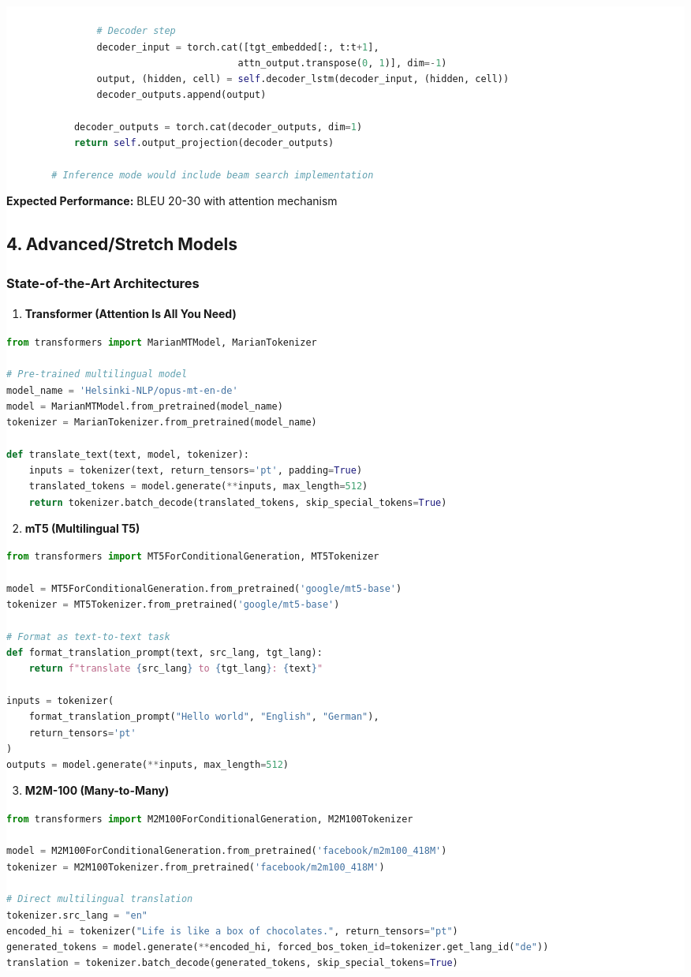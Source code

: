 ```python
                
                # Decoder step
                decoder_input = torch.cat([tgt_embedded[:, t:t+1], 
                                         attn_output.transpose(0, 1)], dim=-1)
                output, (hidden, cell) = self.decoder_lstm(decoder_input, (hidden, cell))
                decoder_outputs.append(output)
            
            decoder_outputs = torch.cat(decoder_outputs, dim=1)
            return self.output_projection(decoder_outputs)
        
        # Inference mode would include beam search implementation
```
**Expected Performance:** BLEU 20-30 with attention mechanism

## 4. Advanced/Stretch Models

### State-of-the-Art Architectures

1. **Transformer (Attention Is All You Need)**
```python
from transformers import MarianMTModel, MarianTokenizer

# Pre-trained multilingual model
model_name = 'Helsinki-NLP/opus-mt-en-de'
model = MarianMTModel.from_pretrained(model_name)
tokenizer = MarianTokenizer.from_pretrained(model_name)

def translate_text(text, model, tokenizer):
    inputs = tokenizer(text, return_tensors='pt', padding=True)
    translated_tokens = model.generate(**inputs, max_length=512)
    return tokenizer.batch_decode(translated_tokens, skip_special_tokens=True)
```

2. **mT5 (Multilingual T5)**
```python
from transformers import MT5ForConditionalGeneration, MT5Tokenizer

model = MT5ForConditionalGeneration.from_pretrained('google/mt5-base')
tokenizer = MT5Tokenizer.from_pretrained('google/mt5-base')

# Format as text-to-text task
def format_translation_prompt(text, src_lang, tgt_lang):
    return f"translate {src_lang} to {tgt_lang}: {text}"

inputs = tokenizer(
    format_translation_prompt("Hello world", "English", "German"),
    return_tensors='pt'
)
outputs = model.generate(**inputs, max_length=512)
```

3. **M2M-100 (Many-to-Many)**
```python
from transformers import M2M100ForConditionalGeneration, M2M100Tokenizer

model = M2M100ForConditionalGeneration.from_pretrained('facebook/m2m100_418M')
tokenizer = M2M100Tokenizer.from_pretrained('facebook/m2m100_418M')

# Direct multilingual translation
tokenizer.src_lang = "en"
encoded_hi = tokenizer("Life is like a box of chocolates.", return_tensors="pt")
generated_tokens = model.generate(**encoded_hi, forced_bos_token_id=tokenizer.get_lang_id("de"))
translation = tokenizer.batch_decode(generated_tokens, skip_special_tokens=True)
```
